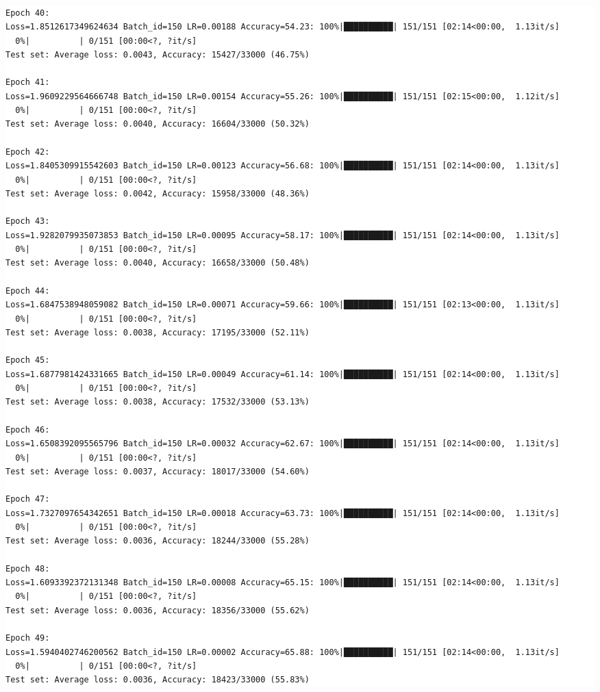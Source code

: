     Epoch 40:
    Loss=1.8512617349624634 Batch_id=150 LR=0.00188 Accuracy=54.23: 100%|██████████| 151/151 [02:14<00:00,  1.13it/s]
      0%|          | 0/151 [00:00<?, ?it/s]
    Test set: Average loss: 0.0043, Accuracy: 15427/33000 (46.75%)

    Epoch 41:
    Loss=1.9609229564666748 Batch_id=150 LR=0.00154 Accuracy=55.26: 100%|██████████| 151/151 [02:15<00:00,  1.12it/s]
      0%|          | 0/151 [00:00<?, ?it/s]
    Test set: Average loss: 0.0040, Accuracy: 16604/33000 (50.32%)

    Epoch 42:
    Loss=1.8405309915542603 Batch_id=150 LR=0.00123 Accuracy=56.68: 100%|██████████| 151/151 [02:14<00:00,  1.13it/s]
      0%|          | 0/151 [00:00<?, ?it/s]
    Test set: Average loss: 0.0042, Accuracy: 15958/33000 (48.36%)

    Epoch 43:
    Loss=1.9282079935073853 Batch_id=150 LR=0.00095 Accuracy=58.17: 100%|██████████| 151/151 [02:14<00:00,  1.13it/s]
      0%|          | 0/151 [00:00<?, ?it/s]
    Test set: Average loss: 0.0040, Accuracy: 16658/33000 (50.48%)

    Epoch 44:
    Loss=1.6847538948059082 Batch_id=150 LR=0.00071 Accuracy=59.66: 100%|██████████| 151/151 [02:13<00:00,  1.13it/s]
      0%|          | 0/151 [00:00<?, ?it/s]
    Test set: Average loss: 0.0038, Accuracy: 17195/33000 (52.11%)

    Epoch 45:
    Loss=1.6877981424331665 Batch_id=150 LR=0.00049 Accuracy=61.14: 100%|██████████| 151/151 [02:14<00:00,  1.13it/s]
      0%|          | 0/151 [00:00<?, ?it/s]
    Test set: Average loss: 0.0038, Accuracy: 17532/33000 (53.13%)

    Epoch 46:
    Loss=1.6508392095565796 Batch_id=150 LR=0.00032 Accuracy=62.67: 100%|██████████| 151/151 [02:14<00:00,  1.13it/s]
      0%|          | 0/151 [00:00<?, ?it/s]
    Test set: Average loss: 0.0037, Accuracy: 18017/33000 (54.60%)

    Epoch 47:
    Loss=1.7327097654342651 Batch_id=150 LR=0.00018 Accuracy=63.73: 100%|██████████| 151/151 [02:14<00:00,  1.13it/s]
      0%|          | 0/151 [00:00<?, ?it/s]
    Test set: Average loss: 0.0036, Accuracy: 18244/33000 (55.28%)

    Epoch 48:
    Loss=1.6093392372131348 Batch_id=150 LR=0.00008 Accuracy=65.15: 100%|██████████| 151/151 [02:14<00:00,  1.13it/s]
      0%|          | 0/151 [00:00<?, ?it/s]
    Test set: Average loss: 0.0036, Accuracy: 18356/33000 (55.62%)

    Epoch 49:
    Loss=1.5940402746200562 Batch_id=150 LR=0.00002 Accuracy=65.88: 100%|██████████| 151/151 [02:14<00:00,  1.13it/s]
      0%|          | 0/151 [00:00<?, ?it/s]
    Test set: Average loss: 0.0036, Accuracy: 18423/33000 (55.83%)
